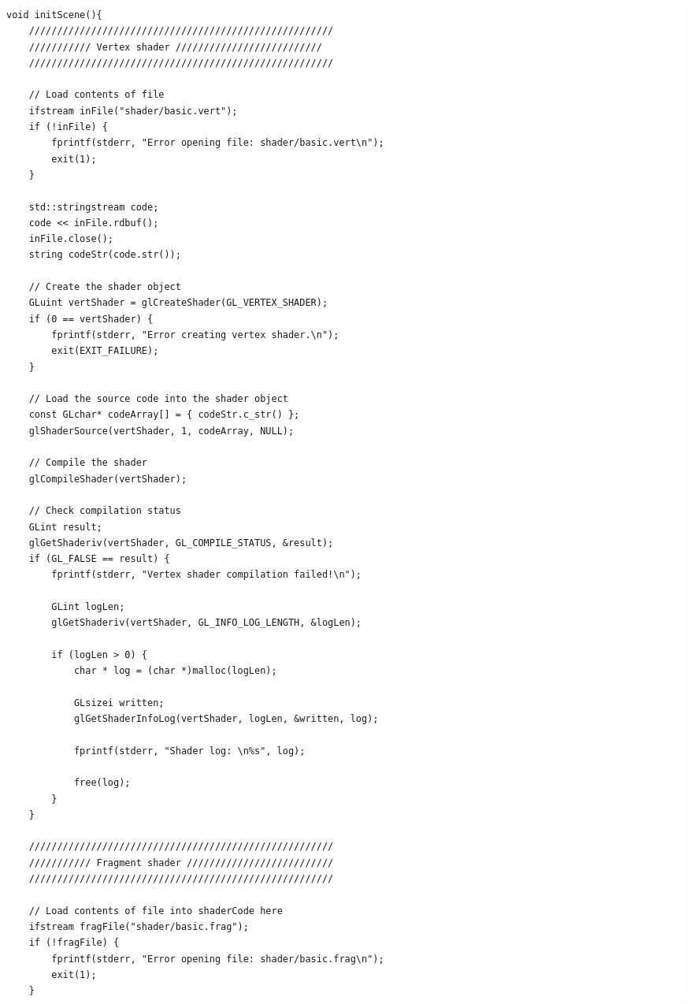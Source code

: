     void initScene(){
        //////////////////////////////////////////////////////
        /////////// Vertex shader //////////////////////////
        //////////////////////////////////////////////////////

        // Load contents of file
        ifstream inFile("shader/basic.vert");
        if (!inFile) {
            fprintf(stderr, "Error opening file: shader/basic.vert\n");
            exit(1);
        }

        std::stringstream code;
        code << inFile.rdbuf();
        inFile.close();
        string codeStr(code.str());

        // Create the shader object
        GLuint vertShader = glCreateShader(GL_VERTEX_SHADER);
        if (0 == vertShader) {
            fprintf(stderr, "Error creating vertex shader.\n");
            exit(EXIT_FAILURE);
        }

        // Load the source code into the shader object
        const GLchar* codeArray[] = { codeStr.c_str() };
        glShaderSource(vertShader, 1, codeArray, NULL);

        // Compile the shader
        glCompileShader(vertShader);

        // Check compilation status
        GLint result;
        glGetShaderiv(vertShader, GL_COMPILE_STATUS, &result);
        if (GL_FALSE == result) {
            fprintf(stderr, "Vertex shader compilation failed!\n");

            GLint logLen;
            glGetShaderiv(vertShader, GL_INFO_LOG_LENGTH, &logLen);

            if (logLen > 0) {
                char * log = (char *)malloc(logLen);

                GLsizei written;
                glGetShaderInfoLog(vertShader, logLen, &written, log);

                fprintf(stderr, "Shader log: \n%s", log);

                free(log);
            }
        }

        //////////////////////////////////////////////////////
        /////////// Fragment shader //////////////////////////
        //////////////////////////////////////////////////////

        // Load contents of file into shaderCode here
        ifstream fragFile("shader/basic.frag");
        if (!fragFile) {
            fprintf(stderr, "Error opening file: shader/basic.frag\n");
            exit(1);
        }
